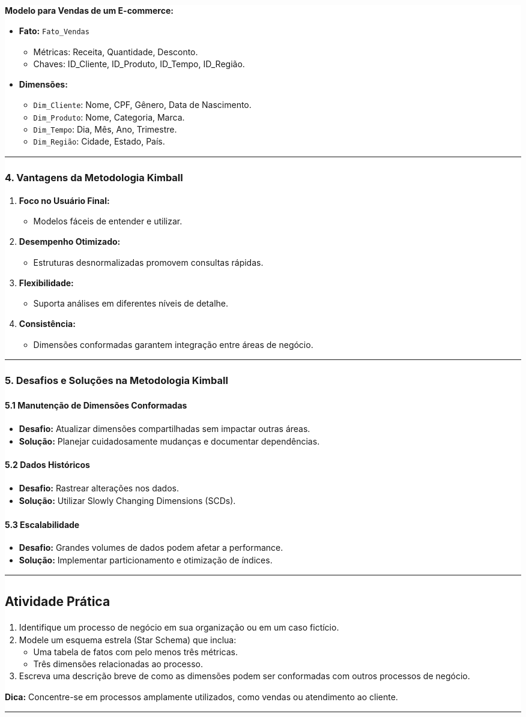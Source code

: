 **Modelo para Vendas de um E-commerce:**
- **Fato:** `Fato_Vendas`
  - Métricas: Receita, Quantidade, Desconto.
  - Chaves: ID_Cliente, ID_Produto, ID_Tempo, ID_Região.

- **Dimensões:**
  - `Dim_Cliente`: Nome, CPF, Gênero, Data de Nascimento.
  - `Dim_Produto`: Nome, Categoria, Marca.
  - `Dim_Tempo`: Dia, Mês, Ano, Trimestre.
  - `Dim_Região`: Cidade, Estado, País.

---

### **4. Vantagens da Metodologia Kimball**

1. **Foco no Usuário Final:**
   - Modelos fáceis de entender e utilizar.

2. **Desempenho Otimizado:**
   - Estruturas desnormalizadas promovem consultas rápidas.

3. **Flexibilidade:**
   - Suporta análises em diferentes níveis de detalhe.

4. **Consistência:**
   - Dimensões conformadas garantem integração entre áreas de negócio.

---

### **5. Desafios e Soluções na Metodologia Kimball**

#### **5.1 Manutenção de Dimensões Conformadas**
- **Desafio:** Atualizar dimensões compartilhadas sem impactar outras áreas.
- **Solução:** Planejar cuidadosamente mudanças e documentar dependências.

#### **5.2 Dados Históricos**
- **Desafio:** Rastrear alterações nos dados.
- **Solução:** Utilizar Slowly Changing Dimensions (SCDs).

#### **5.3 Escalabilidade**
- **Desafio:** Grandes volumes de dados podem afetar a performance.
- **Solução:** Implementar particionamento e otimização de índices.

---

## **Atividade Prática**
1. Identifique um processo de negócio em sua organização ou em um caso fictício.
2. Modele um esquema estrela (Star Schema) que inclua:
   - Uma tabela de fatos com pelo menos três métricas.
   - Três dimensões relacionadas ao processo.
3. Escreva uma descrição breve de como as dimensões podem ser conformadas com outros processos de negócio.

**Dica:** Concentre-se em processos amplamente utilizados, como vendas ou atendimento ao cliente.

---